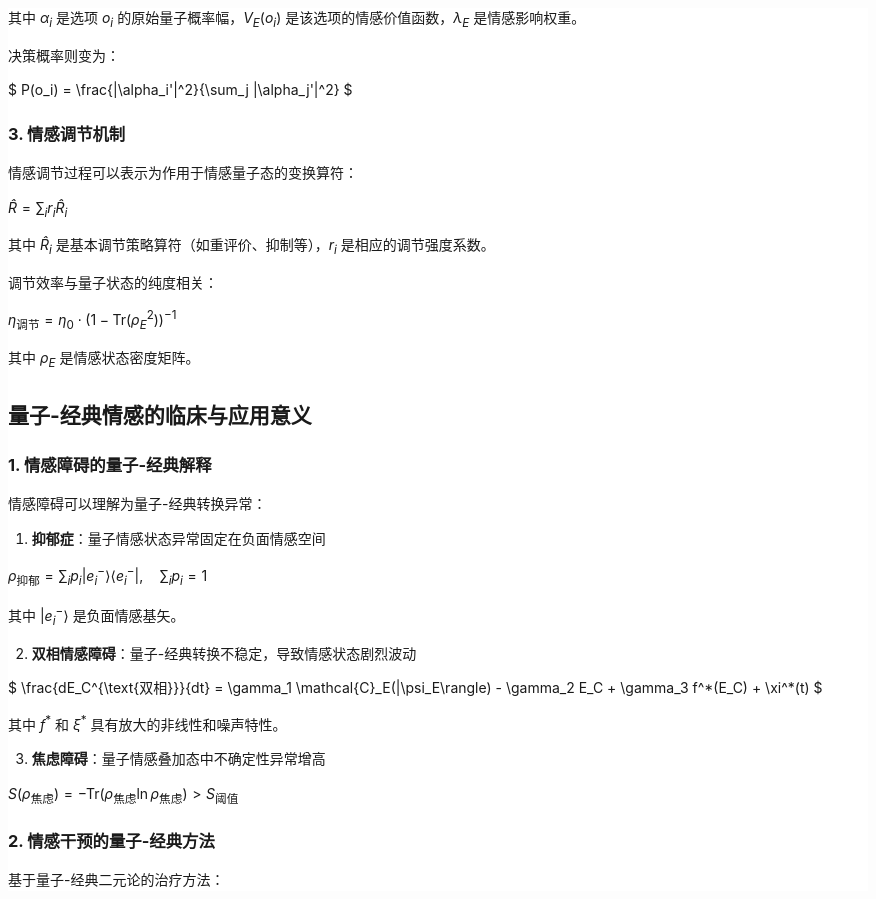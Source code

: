 其中 $`\alpha_i`$ 是选项 $`o_i`$ 的原始量子概率幅，$`V_E(o_i)`$ 是该选项的情感价值函数，$`\lambda_E`$ 是情感影响权重。

决策概率则变为：

$`
P(o_i) = \frac{|\alpha_i'|^2}{\sum_j |\alpha_j'|^2}
`$

### 3. 情感调节机制

情感调节过程可以表示为作用于情感量子态的变换算符：

$`
\hat{R} = \sum_i r_i \hat{R}_i
`$

其中 $`\hat{R}_i`$ 是基本调节策略算符（如重评价、抑制等），$`r_i`$ 是相应的调节强度系数。

调节效率与量子状态的纯度相关：

$`
\eta_{\text{调节}} = \eta_0 \cdot (1 - \text{Tr}(\rho_E^2))^{-1}
`$

其中 $`\rho_E`$ 是情感状态密度矩阵。

## 量子-经典情感的临床与应用意义

### 1. 情感障碍的量子-经典解释

情感障碍可以理解为量子-经典转换异常：

1. **抑郁症**：量子情感状态异常固定在负面情感空间

$`
\rho_{\text{抑郁}} = \sum_i p_i |e_i^{-}\rangle\langle e_i^{-}|, \quad \sum_i p_i = 1
`$

   其中 $`|e_i^{-}\rangle`$ 是负面情感基矢。

2. **双相情感障碍**：量子-经典转换不稳定，导致情感状态剧烈波动

$`
\frac{dE_C^{\text{双相}}}{dt} = \gamma_1 \mathcal{C}_E(|\psi_E\rangle) - \gamma_2 E_C + \gamma_3 f^*(E_C) + \xi^*(t)
`$

   其中 $`f^*`$ 和 $`\xi^*`$ 具有放大的非线性和噪声特性。

3. **焦虑障碍**：量子情感叠加态中不确定性异常增高

$`
S(\rho_{\text{焦虑}}) = -\text{Tr}(\rho_{\text{焦虑}} \ln \rho_{\text{焦虑}}) > S_{\text{阈值}}
`$

### 2. 情感干预的量子-经典方法

基于量子-经典二元论的治疗方法：

